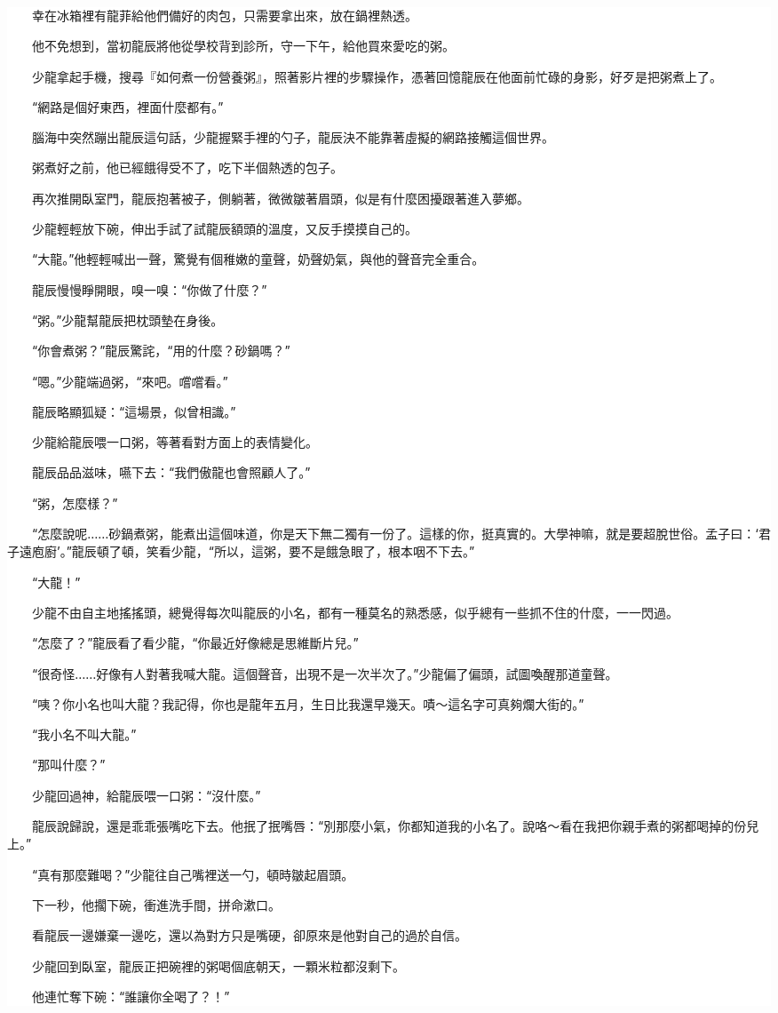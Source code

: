 　　幸在冰箱裡有龍菲給他們備好的肉包，只需要拿出來，放在鍋裡熱透。

　　他不免想到，當初龍辰將他從學校背到診所，守一下午，給他買來愛吃的粥。

　　少龍拿起手機，搜尋『如何煮一份營養粥』，照著影片裡的步驟操作，憑著回憶龍辰在他面前忙碌的身影，好歹是把粥煮上了。

　　“網路是個好東西，裡面什麼都有。”

　　腦海中突然蹦出龍辰這句話，少龍握緊手裡的勺子，龍辰決不能靠著虛擬的網路接觸這個世界。

　　粥煮好之前，他已經餓得受不了，吃下半個熱透的包子。

　　再次推開臥室門，龍辰抱著被子，側躺著，微微皺著眉頭，似是有什麼困擾跟著進入夢鄉。

　　少龍輕輕放下碗，伸出手試了試龍辰額頭的溫度，又反手摸摸自己的。

　　“大龍。”他輕輕喊出一聲，驚覺有個稚嫩的童聲，奶聲奶氣，與他的聲音完全重合。

　　龍辰慢慢睜開眼，嗅一嗅：“你做了什麼？”

　　“粥。”少龍幫龍辰把枕頭墊在身後。

　　“你會煮粥？”龍辰驚詫，“用的什麼？砂鍋嗎？”

　　“嗯。”少龍端過粥，“來吧。嚐嚐看。”

　　龍辰略顯狐疑：“這場景，似曾相識。”

　　少龍給龍辰喂一口粥，等著看對方面上的表情變化。

　　龍辰品品滋味，嚥下去：“我們傲龍也會照顧人了。”

　　“粥，怎麼樣？”

　　“怎麼說呢……砂鍋煮粥，能煮出這個味道，你是天下無二獨有一份了。這樣的你，挺真實的。大學神嘛，就是要超脫世俗。孟子曰：‘君子遠庖廚’。”龍辰頓了頓，笑看少龍，“所以，這粥，要不是餓急眼了，根本咽不下去。”

　　“大龍！”

　　少龍不由自主地搖搖頭，總覺得每次叫龍辰的小名，都有一種莫名的熟悉感，似乎總有一些抓不住的什麼，一一閃過。

　　“怎麼了？”龍辰看了看少龍，“你最近好像總是思維斷片兒。”

　　“很奇怪……好像有人對著我喊大龍。這個聲音，出現不是一次半次了。”少龍偏了偏頭，試圖喚醒那道童聲。

　　“咦？你小名也叫大龍？我記得，你也是龍年五月，生日比我還早幾天。嘖～這名字可真夠爛大街的。”

　　“我小名不叫大龍。”

　　“那叫什麼？”

　　少龍回過神，給龍辰喂一口粥：“沒什麼。”

　　龍辰說歸說，還是乖乖張嘴吃下去。他抿了抿嘴唇：“別那麼小氣，你都知道我的小名了。說咯～看在我把你親手煮的粥都喝掉的份兒上。”

　　“真有那麼難喝？”少龍往自己嘴裡送一勺，頓時皺起眉頭。

　　下一秒，他擱下碗，衝進洗手間，拼命漱口。

　　看龍辰一邊嫌棄一邊吃，還以為對方只是嘴硬，卻原來是他對自己的過於自信。

　　少龍回到臥室，龍辰正把碗裡的粥喝個底朝天，一顆米粒都沒剩下。

　　他連忙奪下碗：“誰讓你全喝了？！”
